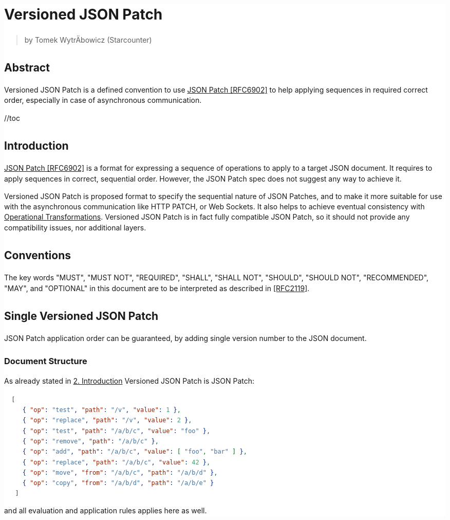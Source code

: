 # Versioned JSON Patch
> by Tomek WytrÄbowicz (Starcounter)

## Abstract

Versioned JSON Patch is a defined convention to use [JSON Patch [RFC6902]](https://tools.ietf.org/html/rfc6902) to help applying sequences in required correct order, especially in case of asynchronous communication.

//toc

## Introduction

[JSON Patch [RFC6902]](https://tools.ietf.org/html/rfc6902) is a format for expressing a sequence of operations to apply to
a target JSON document. It requires to apply sequences in correct, sequential order. However, the JSON Patch spec does not suggest any way to achieve it.

Versioned JSON Patch is proposed format to specify the sequential nature of JSON Patches, and to make it more suitable for use with the asynchronous communication like HTTP PATCH, or Web Sockets. It also helps to achieve eventual consistency with [Operational Transformations](http://en.wikipedia.org/wiki/Operational_transformation).
Versioned JSON Patch is in fact fully compatible JSON Patch, so it should not provide any compatibility issues, nor additional layers.

## Conventions

The key words "MUST", "MUST NOT", "REQUIRED", "SHALL", "SHALL NOT",
"SHOULD", "SHOULD NOT", "RECOMMENDED", "MAY", and "OPTIONAL" in this
document are to be interpreted as described in [[RFC2119]](https://tools.ietf.org/html/rfc2119).

## Single Versioned JSON Patch

JSON Patch application order can be guaranteed, by adding single version number to the JSON document.

### Document Structure

As already stated in [2. Introduction](#Introduction) Versioned JSON Patch is JSON Patch:

```json
  [
     { "op": "test", "path": "/v", "value": 1 },
     { "op": "replace", "path": "/v", "value": 2 },
     { "op": "test", "path": "/a/b/c", "value": "foo" },
     { "op": "remove", "path": "/a/b/c" },
     { "op": "add", "path": "/a/b/c", "value": [ "foo", "bar" ] },
     { "op": "replace", "path": "/a/b/c", "value": 42 },
     { "op": "move", "from": "/a/b/c", "path": "/a/b/d" },
     { "op": "copy", "from": "/a/b/d", "path": "/a/b/e" }
   ]
```
and all evaluation and application rules applies here as well.

